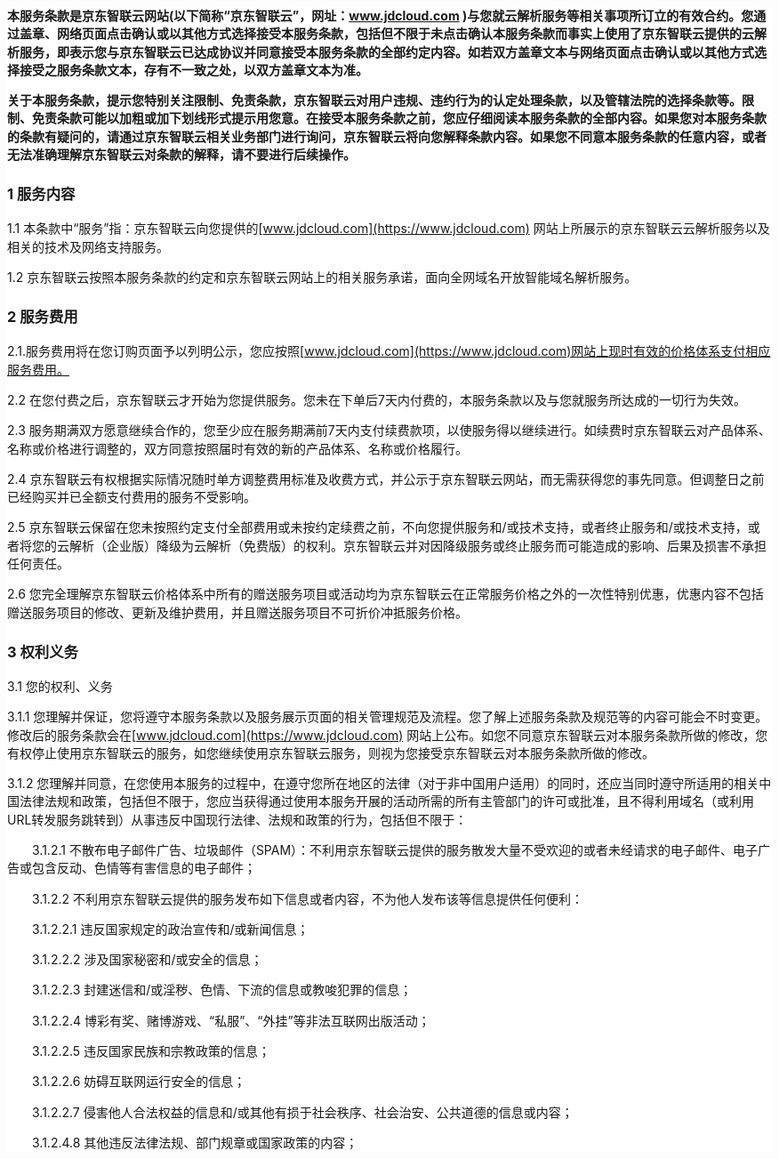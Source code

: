 **本服务条款是京东智联云网站(以下简称“京东智联云”，网址：www.jdcloud.com )与您就云解析服务等相关事项所订立的有效合约。您通过盖章、网络页面点击确认或以其他方式选择接受本服务条款，包括但不限于未点击确认本服务条款而事实上使用了京东智联云提供的云解析服务，即表示您与京东智联云已达成协议并同意接受本服务条款的全部约定内容。如若双方盖章文本与网络页面点击确认或以其他方式选择接受之服务条款文本，存有不一致之处，以双方盖章文本为准。**

**关于本服务条款，提示您特别关注限制、免责条款，京东智联云对用户违规、违约行为的认定处理条款，以及管辖法院的选择条款等。限制、免责条款可能以加粗或加下划线形式提示用您意。在接受本服务条款之前，您应仔细阅读本服务条款的全部内容。如果您对本服务条款的条款有疑问的，请通过京东智联云相关业务部门进行询问，京东智联云将向您解释条款内容。如果您不同意本服务条款的任意内容，或者无法准确理解京东智联云对条款的解释，请不要进行后续操作。**

### 1 服务内容

1.1 本条款中“服务”指：京东智联云向您提供的[www.jdcloud.com](https://www.jdcloud.com) 网站上所展示的京东智联云云解析服务以及相关的技术及网络支持服务。

1.2 京东智联云按照本服务条款的约定和京东智联云网站上的相关服务承诺，面向全网域名开放智能域名解析服务。

### 2 服务费用

2.1.服务费用将在您订购页面予以列明公示，您应按照[www.jdcloud.com](https://www.jdcloud.com)网站上现时有效的价格体系支付相应服务费用。

2.2 在您付费之后，京东智联云才开始为您提供服务。您未在下单后7天内付费的，本服务条款以及与您就服务所达成的一切行为失效。

2.3 服务期满双方愿意继续合作的，您至少应在服务期满前7天内支付续费款项，以使服务得以继续进行。如续费时京东智联云对产品体系、名称或价格进行调整的，双方同意按照届时有效的新的产品体系、名称或价格履行。

2.4 京东智联云有权根据实际情况随时单方调整费用标准及收费方式，并公示于京东智联云网站，而无需获得您的事先同意。但调整日之前已经购买并已全额支付费用的服务不受影响。

2.5 京东智联云保留在您未按照约定支付全部费用或未按约定续费之前，不向您提供服务和/或技术支持，或者终止服务和/或技术支持，或者将您的云解析（企业版）降级为云解析（免费版）的权利。京东智联云并对因降级服务或终止服务而可能造成的影响、后果及损害不承担任何责任。

2.6 您完全理解京东智联云价格体系中所有的赠送服务项目或活动均为京东智联云在正常服务价格之外的一次性特别优惠，优惠内容不包括赠送服务项目的修改、更新及维护费用，并且赠送服务项目不可折价冲抵服务价格。

### 3 权利义务

3.1 您的权利、义务

3.1.1 您理解并保证，您将遵守本服务条款以及服务展示页面的相关管理规范及流程。您了解上述服务条款及规范等的内容可能会不时变更。修改后的服务条款会在[www.jdcloud.com](https://www.jdcloud.com) 网站上公布。如您不同意京东智联云对本服务条款所做的修改，您有权停止使用京东智联云的服务，如您继续使用京东智联云服务，则视为您接受京东智联云对本服务条款所做的修改。

3.1.2 您理解并同意，在您使用本服务的过程中，在遵守您所在地区的法律（对于非中国用户适用）的同时，还应当同时遵守所适用的相关中国法律法规和政策，包括但不限于，您应当获得通过使用本服务开展的活动所需的所有主管部门的许可或批准，且不得利用域名（或利用URL转发服务跳转到）从事违反中国现行法律、法规和政策的行为，包括但不限于：

  3.1.2.1 不散布电子邮件广告、垃圾邮件（SPAM）：不利用京东智联云提供的服务散发大量不受欢迎的或者未经请求的电子邮件、电子广告或包含反动、色情等有害信息的电子邮件；

  3.1.2.2 不利用京东智联云提供的服务发布如下信息或者内容，不为他人发布该等信息提供任何便利：

  3.1.2.2.1 违反国家规定的政治宣传和/或新闻信息；

  3.1.2.2.2 涉及国家秘密和/或安全的信息；

  3.1.2.2.3 封建迷信和/或淫秽、色情、下流的信息或教唆犯罪的信息；

  3.1.2.2.4 博彩有奖、赌博游戏、“私服”、“外挂”等非法互联网出版活动；

  3.1.2.2.5 违反国家民族和宗教政策的信息；

  3.1.2.2.6 妨碍互联网运行安全的信息；

  3.1.2.2.7 侵害他人合法权益的信息和/或其他有损于社会秩序、社会治安、公共道德的信息或内容；

  3.1.2.4.8 其他违反法律法规、部门规章或国家政策的内容；
